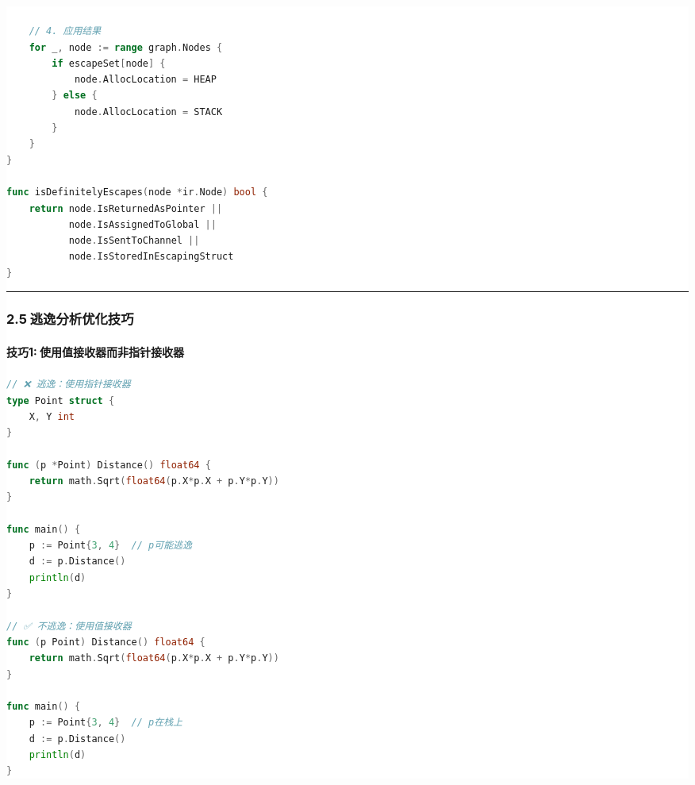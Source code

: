 ```go
    
    // 4. 应用结果
    for _, node := range graph.Nodes {
        if escapeSet[node] {
            node.AllocLocation = HEAP
        } else {
            node.AllocLocation = STACK
        }
    }
}

func isDefinitelyEscapes(node *ir.Node) bool {
    return node.IsReturnedAsPointer ||
           node.IsAssignedToGlobal ||
           node.IsSentToChannel ||
           node.IsStoredInEscapingStruct
}
```

---

### 2.5 逃逸分析优化技巧

#### 技巧1: 使用值接收器而非指针接收器

```go
// ❌ 逃逸：使用指针接收器
type Point struct {
    X, Y int
}

func (p *Point) Distance() float64 {
    return math.Sqrt(float64(p.X*p.X + p.Y*p.Y))
}

func main() {
    p := Point{3, 4}  // p可能逃逸
    d := p.Distance()
    println(d)
}

// ✅ 不逃逸：使用值接收器
func (p Point) Distance() float64 {
    return math.Sqrt(float64(p.X*p.X + p.Y*p.Y))
}

func main() {
    p := Point{3, 4}  // p在栈上
    d := p.Distance()
    println(d)
}
```
